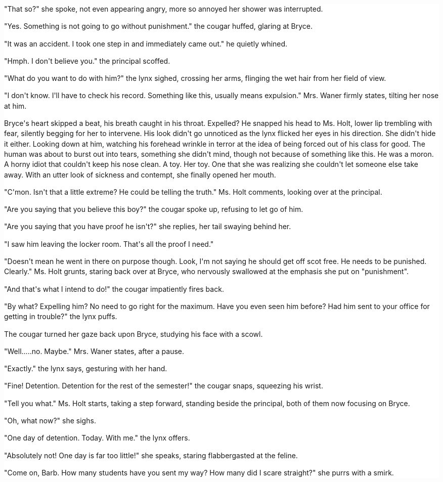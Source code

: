 "That so?" she spoke, not even appearing angry, more so annoyed her shower was interrupted.

"Yes. Something is not going to go without punishment." the cougar huffed, glaring at Bryce.

"It was an accident. I took one step in and immediately came out." he quietly whined.

"Hmph. I don't believe you." the principal scoffed.

"What do you want to do with him?" the lynx sighed, crossing her arms, flinging the wet hair from her field of view.

"I don't know. I'll have to check his record. Something like this, usually means expulsion." Mrs. Waner firmly states, tilting her nose at him.

Bryce's heart skipped a beat, his breath caught in his throat. Expelled? He snapped his head to Ms. Holt, lower lip trembling with fear, silently begging for her to intervene. His look didn't go unnoticed as the lynx flicked her eyes in his direction. She didn't hide it either. Looking down at him, watching his forehead wrinkle in terror at the idea of being forced out of his class for good. The human was about to burst out into tears, something she didn't mind, though not because of something like this. He was a moron. A horny idiot that couldn't keep his nose clean. A toy. Her toy. One that she was realizing she couldn't let someone else take away. With an utter look of sickness and contempt, she finally opened her mouth.

"C'mon. Isn't that a little extreme? He could be telling the truth." Ms. Holt comments, looking over at the principal.

"Are you saying that you believe this boy?" the cougar spoke up, refusing to let go of him.

"Are you saying that you have proof he isn't?" she replies, her tail swaying behind her.

"I saw him leaving the locker room. That's all the proof I need."

"Doesn't mean he went in there on purpose though. Look, I'm not saying he should get off scot free. He needs to be punished. Clearly." Ms. Holt grunts, staring back over at Bryce, who nervously swallowed at the emphasis she put on "punishment".

"And that's what I intend to do!" the cougar impatiently fires back.

"By what? Expelling him? No need to go right for the maximum. Have you even seen him before? Had him sent to your office for getting in trouble?" the lynx puffs.

The cougar turned her gaze back upon Bryce, studying his face with a scowl.

"Well.....no. Maybe." Mrs. Waner states, after a pause.

"Exactly." the lynx says, gesturing with her hand.

"Fine! Detention. Detention for the rest of the semester!" the cougar snaps, squeezing his wrist.

"Tell you what." Ms. Holt starts, taking a step forward, standing beside the principal, both of them now focusing on Bryce.

"Oh, what now?" she sighs.

"One day of detention. Today. With me." the lynx offers.

"Absolutely not! One day is far too little!" she speaks, staring flabbergasted at the feline.

"Come on, Barb. How many students have you sent my way? How many did I scare straight?" she purrs with a smirk.
